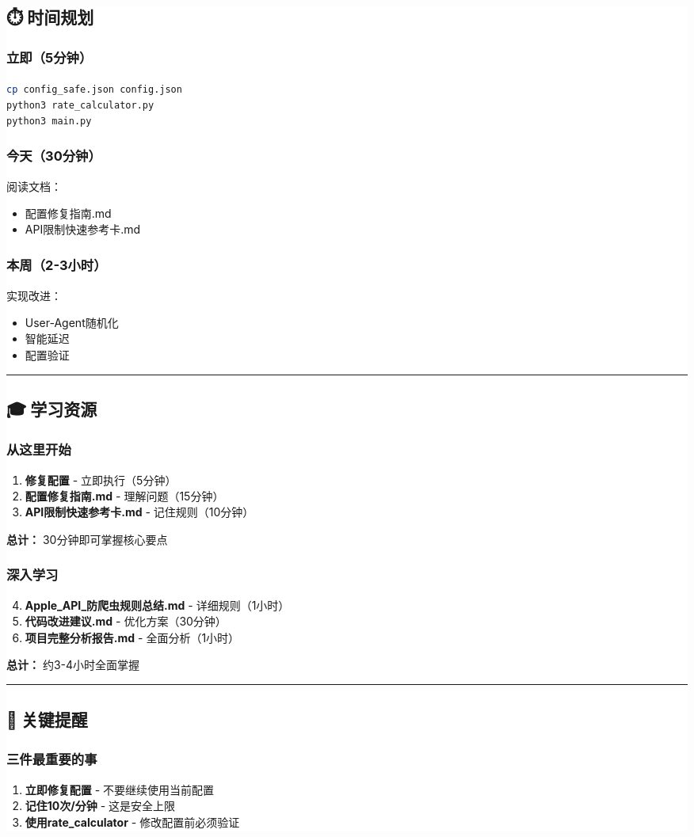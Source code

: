 ## ⏱️ 时间规划

### 立即（5分钟）

```bash
cp config_safe.json config.json
python3 rate_calculator.py
python3 main.py
```

### 今天（30分钟）

阅读文档：
- 配置修复指南.md
- API限制快速参考卡.md

### 本周（2-3小时）

实现改进：
- User-Agent随机化
- 智能延迟
- 配置验证

---

## 🎓 学习资源

### 从这里开始

1. **修复配置** - 立即执行（5分钟）
2. **配置修复指南.md** - 理解问题（15分钟）
3. **API限制快速参考卡.md** - 记住规则（10分钟）

**总计：** 30分钟即可掌握核心要点

### 深入学习

4. **Apple_API_防爬虫规则总结.md** - 详细规则（1小时）
5. **代码改进建议.md** - 优化方案（30分钟）
6. **项目完整分析报告.md** - 全面分析（1小时）

**总计：** 约3-4小时全面掌握

---

## 🌟 关键提醒

### 三件最重要的事

1. **立即修复配置** - 不要继续使用当前配置
2. **记住10次/分钟** - 这是安全上限
3. **使用rate_calculator** - 修改配置前必须验证
